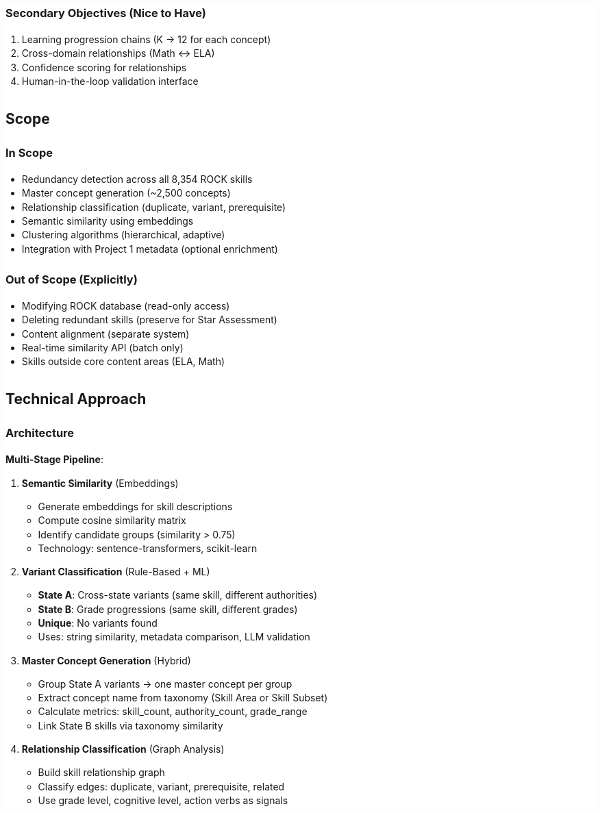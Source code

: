### Secondary Objectives (Nice to Have)

1. Learning progression chains (K → 12 for each concept)
2. Cross-domain relationships (Math ↔ ELA)
3. Confidence scoring for relationships
4. Human-in-the-loop validation interface

## Scope

### In Scope

- Redundancy detection across all 8,354 ROCK skills
- Master concept generation (~2,500 concepts)
- Relationship classification (duplicate, variant, prerequisite)
- Semantic similarity using embeddings
- Clustering algorithms (hierarchical, adaptive)
- Integration with Project 1 metadata (optional enrichment)

### Out of Scope (Explicitly)

- Modifying ROCK database (read-only access)
- Deleting redundant skills (preserve for Star Assessment)
- Content alignment (separate system)
- Real-time similarity API (batch only)
- Skills outside core content areas (ELA, Math)

## Technical Approach

### Architecture

**Multi-Stage Pipeline**:

1. **Semantic Similarity** (Embeddings)
   - Generate embeddings for skill descriptions
   - Compute cosine similarity matrix
   - Identify candidate groups (similarity > 0.75)
   - Technology: sentence-transformers, scikit-learn

2. **Variant Classification** (Rule-Based + ML)
   - **State A**: Cross-state variants (same skill, different authorities)
   - **State B**: Grade progressions (same skill, different grades)
   - **Unique**: No variants found
   - Uses: string similarity, metadata comparison, LLM validation

3. **Master Concept Generation** (Hybrid)
   - Group State A variants → one master concept per group
   - Extract concept name from taxonomy (Skill Area or Skill Subset)
   - Calculate metrics: skill_count, authority_count, grade_range
   - Link State B skills via taxonomy similarity

4. **Relationship Classification** (Graph Analysis)
   - Build skill relationship graph
   - Classify edges: duplicate, variant, prerequisite, related
   - Use grade level, cognitive level, action verbs as signals
